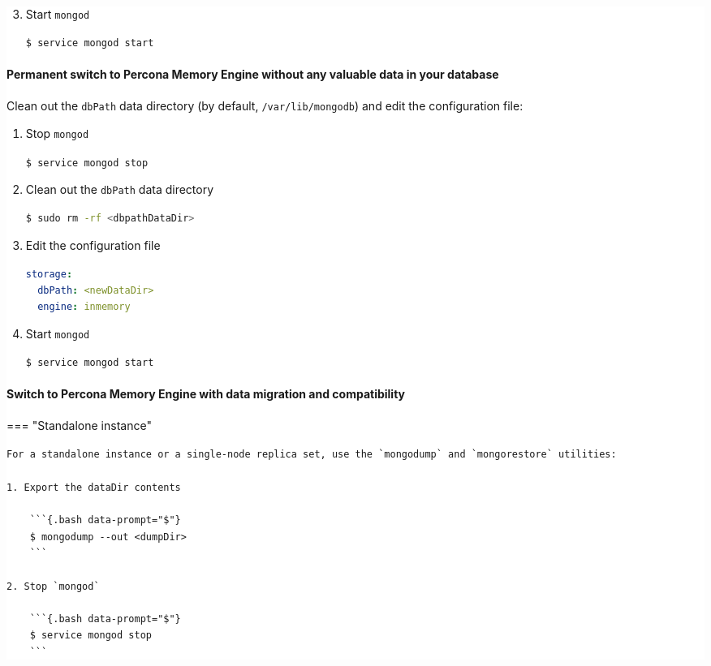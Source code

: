 3. Start `mongod`

    ```{.bash data-prompt="$"}
    $ service mongod start
    ```


#### Permanent switch to Percona Memory Engine without any valuable data in your database

Clean out the `dbPath` data directory (by default, `/var/lib/mongodb`) and edit the configuration file:

1. Stop `mongod`

    ```{.bash data-prompt="$"}
    $ service mongod stop
    ```

2. Clean out the `dbPath` data directory

    ```{.bash data-prompt="$"}
    $ sudo rm -rf <dbpathDataDir>
    ```

3. Edit the configuration file

    ```yaml
    storage:
      dbPath: <newDataDir>
      engine: inmemory
    ```

4. Start `mongod`

    ```{.bash data-prompt="$"}
    $ service mongod start
    ```

#### Switch to Percona Memory Engine with data migration and compatibility

=== "Standalone instance"

    For a standalone instance or a single-node replica set, use the `mongodump` and `mongorestore` utilities:

    1. Export the dataDir contents

        ```{.bash data-prompt="$"}
        $ mongodump --out <dumpDir>
        ```

    2. Stop `mongod`

        ```{.bash data-prompt="$"}
        $ service mongod stop
        ```
